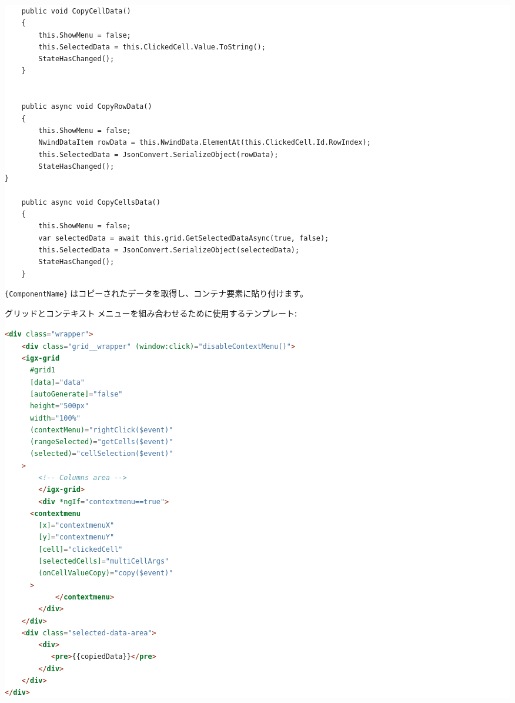 ```razor
    public void CopyCellData()
    {
        this.ShowMenu = false;
        this.SelectedData = this.ClickedCell.Value.ToString();
        StateHasChanged();
    }


    public async void CopyRowData()
    {
        this.ShowMenu = false;
        NwindDataItem rowData = this.NwindData.ElementAt(this.ClickedCell.Id.RowIndex);
        this.SelectedData = JsonConvert.SerializeObject(rowData);
        StateHasChanged();
}

    public async void CopyCellsData()
    {
        this.ShowMenu = false;
        var selectedData = await this.grid.GetSelectedDataAsync(true, false);
        this.SelectedData = JsonConvert.SerializeObject(selectedData);
        StateHasChanged();
    }
```

`{ComponentName}` はコピーされたデータを取得し、コンテナ要素に貼り付けます。

グリッドとコンテキスト メニューを組み合わせるために使用するテンプレート:



```html
<div class="wrapper">
    <div class="grid__wrapper" (window:click)="disableContextMenu()">
    <igx-grid
      #grid1
      [data]="data"
      [autoGenerate]="false"
      height="500px"
      width="100%"
      (contextMenu)="rightClick($event)"
      (rangeSelected)="getCells($event)"
      (selected)="cellSelection($event)"
    >
        <!-- Columns area -->
        </igx-grid>
        <div *ngIf="contextmenu==true">
      <contextmenu
        [x]="contextmenuX"
        [y]="contextmenuY"
        [cell]="clickedCell"
        [selectedCells]="multiCellArgs"
        (onCellValueCopy)="copy($event)"
      >
            </contextmenu>
        </div>
    </div>
    <div class="selected-data-area">
        <div>
           <pre>{{copiedData}}</pre>
        </div>
    </div>
</div>
```
